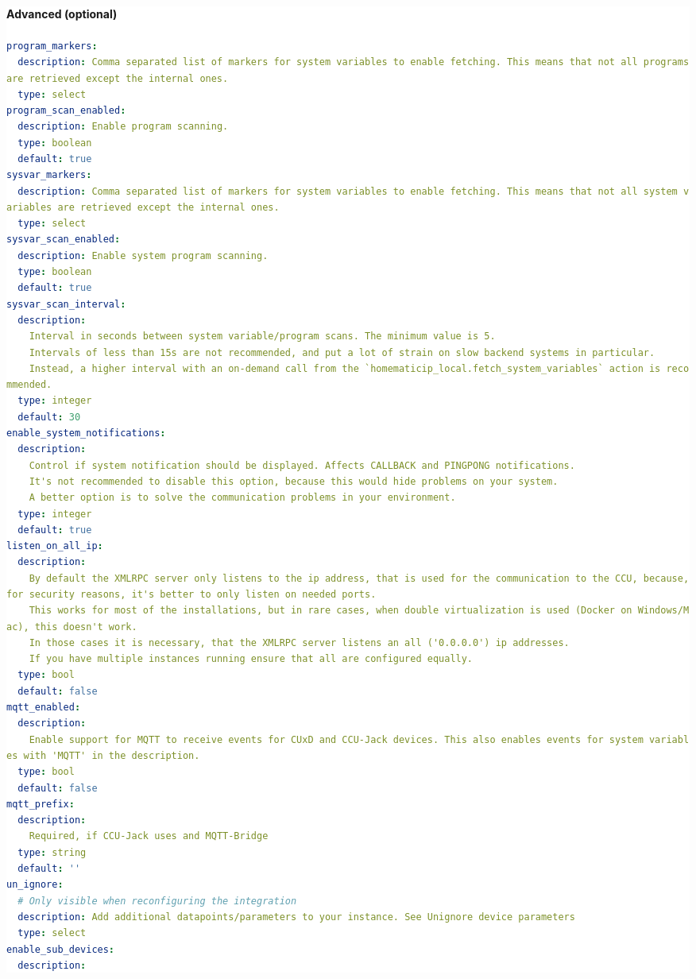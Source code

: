 #### Advanced (optional)

```yaml
program_markers:
  description: Comma separated list of markers for system variables to enable fetching. This means that not all programs are retrieved except the internal ones.
  type: select
program_scan_enabled:
  description: Enable program scanning.
  type: boolean
  default: true
sysvar_markers:
  description: Comma separated list of markers for system variables to enable fetching. This means that not all system variables are retrieved except the internal ones.
  type: select
sysvar_scan_enabled:
  description: Enable system program scanning.
  type: boolean
  default: true
sysvar_scan_interval:
  description:
    Interval in seconds between system variable/program scans. The minimum value is 5.
    Intervals of less than 15s are not recommended, and put a lot of strain on slow backend systems in particular.
    Instead, a higher interval with an on-demand call from the `homematicip_local.fetch_system_variables` action is recommended.
  type: integer
  default: 30
enable_system_notifications:
  description:
    Control if system notification should be displayed. Affects CALLBACK and PINGPONG notifications.
    It's not recommended to disable this option, because this would hide problems on your system.
    A better option is to solve the communication problems in your environment.
  type: integer
  default: true
listen_on_all_ip:
  description:
    By default the XMLRPC server only listens to the ip address, that is used for the communication to the CCU, because, for security reasons, it's better to only listen on needed ports.
    This works for most of the installations, but in rare cases, when double virtualization is used (Docker on Windows/Mac), this doesn't work.
    In those cases it is necessary, that the XMLRPC server listens an all ('0.0.0.0') ip addresses.
    If you have multiple instances running ensure that all are configured equally.
  type: bool
  default: false
mqtt_enabled:
  description:
    Enable support for MQTT to receive events for CUxD and CCU-Jack devices. This also enables events for system variables with 'MQTT' in the description.
  type: bool
  default: false
mqtt_prefix:
  description:
    Required, if CCU-Jack uses and MQTT-Bridge
  type: string
  default: '' 
un_ignore:
  # Only visible when reconfiguring the integration
  description: Add additional datapoints/parameters to your instance. See Unignore device parameters
  type: select
enable_sub_devices:
  description: 
```